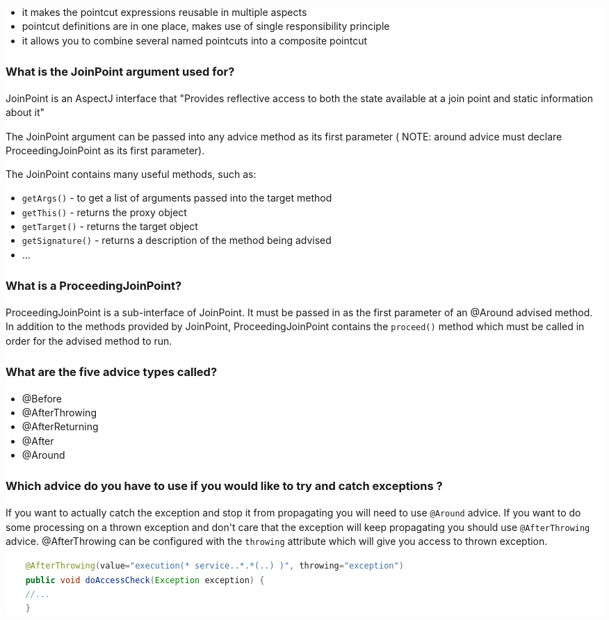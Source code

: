 * it makes the pointcut expressions reusable in multiple aspects
* pointcut definitions are in one place, makes use of single responsibility principle
* it allows you to combine several named pointcuts into a composite pointcut


###  What is the JoinPoint argument used for? 

JoinPoint is an AspectJ interface that "Provides reflective access to both the state available at a join point and 
static information about it"

The JoinPoint argument can be passed into any advice method as its first parameter ( NOTE: around advice must declare
ProceedingJoinPoint as its first parameter). 

The JoinPoint contains many useful methods, such as:
* ```getArgs()``` - to get a list of arguments passed into the target method
* ```getThis()``` - returns the proxy object
* ```getTarget()``` - returns the target object
* ```getSignature()``` - returns a description of the method being advised
* ...


###  What is a ProceedingJoinPoint? 

ProceedingJoinPoint is a sub-interface of JoinPoint. It must be passed in as the first parameter of an @Around advised
method. In addition to the methods provided by JoinPoint, ProceedingJoinPoint contains the ```proceed()``` method which
must be called in order for the advised method to run.


###  What are the five advice types called? 

* @Before
* @AfterThrowing
* @AfterReturning
* @After
* @Around


###  Which advice do you have to use if you would like to try and catch exceptions ?

If you want to actually catch the exception and stop it from propagating you will need to use ```@Around``` advice.
If you want to do some processing on a thrown exception and don't care that the exception will keep propagating you
should use ```@AfterThrowing``` advice. @AfterThrowing can be configured with the ```throwing``` attribute which
will give you access to thrown exception.
```java
    @AfterThrowing(value="execution(* service..*.*(..) )", throwing="exception")
    public void doAccessCheck(Exception exception) {
    //...
    }
```
